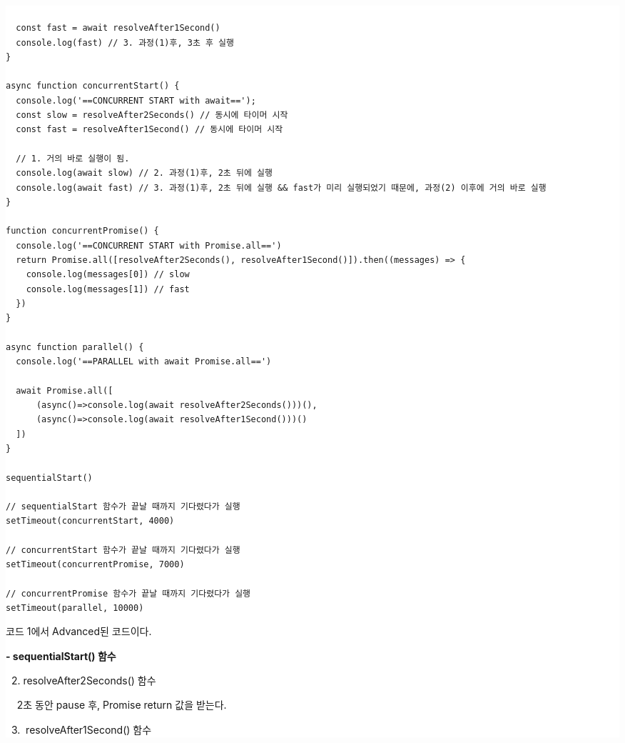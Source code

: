 ```

  const fast = await resolveAfter1Second()
  console.log(fast) // 3. 과정(1)후, 3초 후 실행
}

async function concurrentStart() {
  console.log('==CONCURRENT START with await==');
  const slow = resolveAfter2Seconds() // 동시에 타이머 시작
  const fast = resolveAfter1Second() // 동시에 타이머 시작

  // 1. 거의 바로 실행이 됨.
  console.log(await slow) // 2. 과정(1)후, 2초 뒤에 실행
  console.log(await fast) // 3. 과정(1)후, 2초 뒤에 실행 && fast가 미리 실행되었기 때문에, 과정(2) 이후에 거의 바로 실행
}

function concurrentPromise() {
  console.log('==CONCURRENT START with Promise.all==')
  return Promise.all([resolveAfter2Seconds(), resolveAfter1Second()]).then((messages) => {
    console.log(messages[0]) // slow
    console.log(messages[1]) // fast
  })
}

async function parallel() {
  console.log('==PARALLEL with await Promise.all==')

  await Promise.all([
      (async()=>console.log(await resolveAfter2Seconds()))(),
      (async()=>console.log(await resolveAfter1Second()))()
  ])
}

sequentialStart()

// sequentialStart 함수가 끝날 때까지 기다렸다가 실행
setTimeout(concurrentStart, 4000)

// concurrentStart 함수가 끝날 때까지 기다렸다가 실행
setTimeout(concurrentPromise, 7000)

// concurrentPromise 함수가 끝날 때까지 기다렸다가 실행
setTimeout(parallel, 10000)
```

코드 1에서 Advanced된 코드이다.

**\- sequentialStart() 함수**

  2. resolveAfter2Seconds() 함수 

    2초 동안 pause 후, Promise return 값을 받는다.

  3.  resolveAfter1Second() 함수
